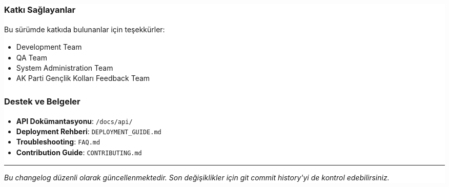 ### Katkı Sağlayanlar

Bu sürümde katkıda bulunanlar için teşekkürler:
- Development Team
- QA Team
- System Administration Team
- AK Parti Gençlik Kolları Feedback Team

### Destek ve Belgeler

- **API Dokümantasyonu**: `/docs/api/`
- **Deployment Rehberi**: `DEPLOYMENT_GUIDE.md`
- **Troubleshooting**: `FAQ.md`
- **Contribution Guide**: `CONTRIBUTING.md`

---

*Bu changelog düzenli olarak güncellenmektedir. Son değişiklikler için git commit history'yi de kontrol edebilirsiniz.*